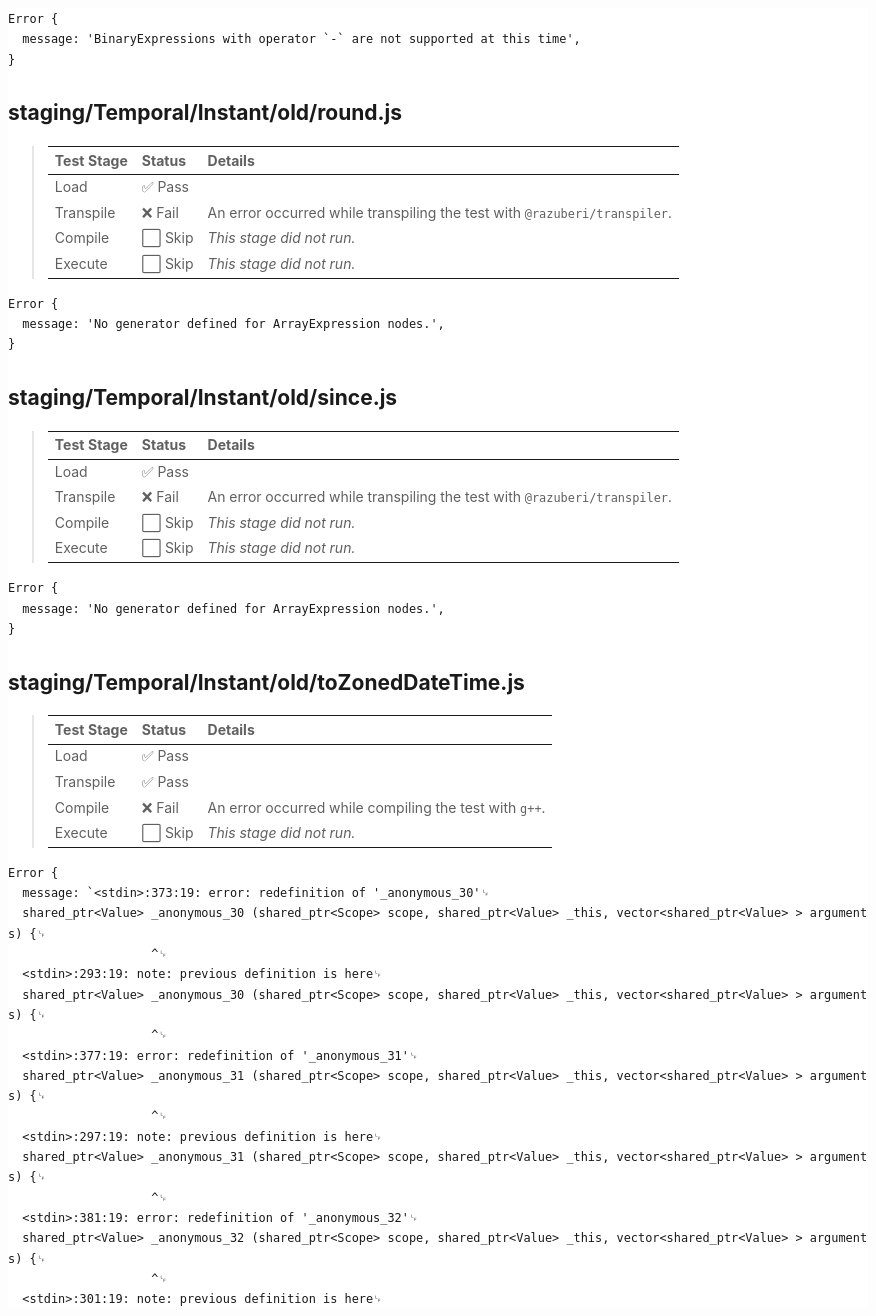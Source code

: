     Error {
      message: 'BinaryExpressions with operator `-` are not supported at this time',
    }

## staging/Temporal/Instant/old/round.js

> | Test Stage | Status | Details |
> | :-- | :-- | :-- |
> | Load | ✅ Pass |  |
> | Transpile | ❌ Fail | An error occurred while transpiling the test with `@razuberi/transpiler`. |
> | Compile | ⬜ Skip | *This stage did not run.* |
> | Execute | ⬜ Skip | *This stage did not run.* |

    Error {
      message: 'No generator defined for ArrayExpression nodes.',
    }

## staging/Temporal/Instant/old/since.js

> | Test Stage | Status | Details |
> | :-- | :-- | :-- |
> | Load | ✅ Pass |  |
> | Transpile | ❌ Fail | An error occurred while transpiling the test with `@razuberi/transpiler`. |
> | Compile | ⬜ Skip | *This stage did not run.* |
> | Execute | ⬜ Skip | *This stage did not run.* |

    Error {
      message: 'No generator defined for ArrayExpression nodes.',
    }

## staging/Temporal/Instant/old/toZonedDateTime.js

> | Test Stage | Status | Details |
> | :-- | :-- | :-- |
> | Load | ✅ Pass |  |
> | Transpile | ✅ Pass |  |
> | Compile | ❌ Fail | An error occurred while compiling the test with `g++`. |
> | Execute | ⬜ Skip | *This stage did not run.* |

    Error {
      message: `<stdin>:373:19: error: redefinition of '_anonymous_30'␊
      shared_ptr<Value> _anonymous_30 (shared_ptr<Scope> scope, shared_ptr<Value> _this, vector<shared_ptr<Value> > arguments) {␊
                        ^␊
      <stdin>:293:19: note: previous definition is here␊
      shared_ptr<Value> _anonymous_30 (shared_ptr<Scope> scope, shared_ptr<Value> _this, vector<shared_ptr<Value> > arguments) {␊
                        ^␊
      <stdin>:377:19: error: redefinition of '_anonymous_31'␊
      shared_ptr<Value> _anonymous_31 (shared_ptr<Scope> scope, shared_ptr<Value> _this, vector<shared_ptr<Value> > arguments) {␊
                        ^␊
      <stdin>:297:19: note: previous definition is here␊
      shared_ptr<Value> _anonymous_31 (shared_ptr<Scope> scope, shared_ptr<Value> _this, vector<shared_ptr<Value> > arguments) {␊
                        ^␊
      <stdin>:381:19: error: redefinition of '_anonymous_32'␊
      shared_ptr<Value> _anonymous_32 (shared_ptr<Scope> scope, shared_ptr<Value> _this, vector<shared_ptr<Value> > arguments) {␊
                        ^␊
      <stdin>:301:19: note: previous definition is here␊